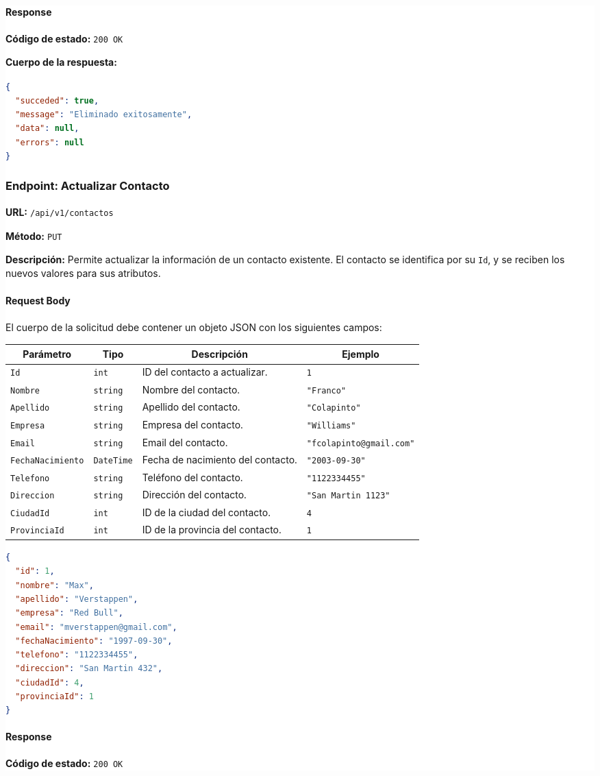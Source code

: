 #### Response
**Código de estado:** `200 OK`

**Cuerpo de la respuesta:**
```json
{
  "succeded": true,
  "message": "Eliminado exitosamente",
  "data": null,
  "errors": null
}
```

### Endpoint: Actualizar Contacto

**URL:** `/api/v1/contactos`

**Método:** `PUT`

**Descripción:** Permite actualizar la información de un contacto existente. El contacto se identifica por su `Id`, y se reciben los nuevos valores para sus atributos.

#### Request Body
El cuerpo de la solicitud debe contener un objeto JSON con los siguientes campos:

| Parámetro         | Tipo    | Descripción                              | Ejemplo                  |
|-------------------|---------|------------------------------------------|--------------------------|
| `Id`              | `int`   | ID del contacto a actualizar.            | `1`                      |
| `Nombre`          | `string`| Nombre del contacto.                     | `"Franco"`               |
| `Apellido`        | `string`| Apellido del contacto.                   | `"Colapinto"`            |
| `Empresa`         | `string`| Empresa del contacto.                    | `"Williams"`             |
| `Email`           | `string`| Email del contacto.                      | `"fcolapinto@gmail.com"` |
| `FechaNacimiento` | `DateTime`| Fecha de nacimiento del contacto.     | `"2003-09-30"`           |
| `Telefono`        | `string`| Teléfono del contacto.                   | `"1122334455"`           |
| `Direccion`       | `string`| Dirección del contacto.                  | `"San Martin 1123"`      |
| `CiudadId`        | `int`   | ID de la ciudad del contacto.            | `4`                      |
| `ProvinciaId`     | `int`   | ID de la provincia del contacto.         | `1`                      |
```json
{
  "id": 1,
  "nombre": "Max",
  "apellido": "Verstappen",
  "empresa": "Red Bull",
  "email": "mverstappen@gmail.com",
  "fechaNacimiento": "1997-09-30",
  "telefono": "1122334455",
  "direccion": "San Martin 432",
  "ciudadId": 4,
  "provinciaId": 1
}
```
#### Response
**Código de estado:** `200 OK`
